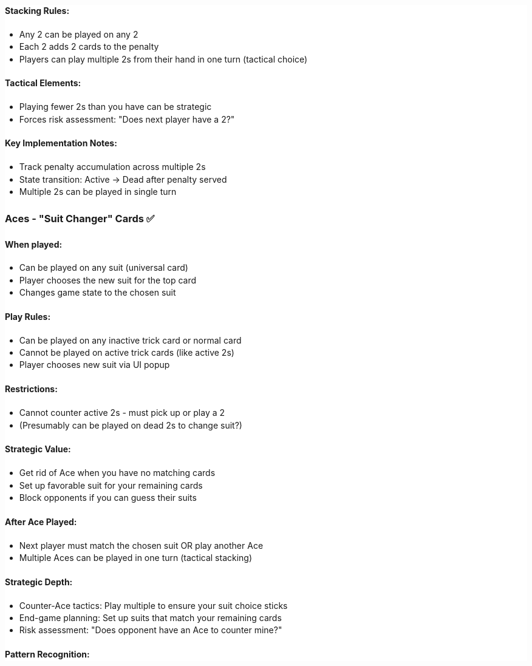 #### Stacking Rules:

- Any 2 can be played on any 2
- Each 2 adds 2 cards to the penalty
- Players can play multiple 2s from their hand in one turn (tactical choice)

#### Tactical Elements:

- Playing fewer 2s than you have can be strategic
- Forces risk assessment: "Does next player have a 2?"

#### Key Implementation Notes:

- Track penalty accumulation across multiple 2s
- State transition: Active → Dead after penalty served
- Multiple 2s can be played in single turn

### Aces - "Suit Changer" Cards ✅

#### When played:

- Can be played on any suit (universal card)
- Player chooses the new suit for the top card
- Changes game state to the chosen suit

#### Play Rules:

- Can be played on any inactive trick card or normal card
- Cannot be played on active trick cards (like active 2s)
- Player chooses new suit via UI popup

#### Restrictions:

- Cannot counter active 2s - must pick up or play a 2
- (Presumably can be played on dead 2s to change suit?)

#### Strategic Value:

- Get rid of Ace when you have no matching cards
- Set up favorable suit for your remaining cards
- Block opponents if you can guess their suits

#### After Ace Played:

- Next player must match the chosen suit OR play another Ace
- Multiple Aces can be played in one turn (tactical stacking)

#### Strategic Depth:

- Counter-Ace tactics: Play multiple to ensure your suit choice sticks
- End-game planning: Set up suits that match your remaining cards
- Risk assessment: "Does opponent have an Ace to counter mine?"

#### Pattern Recognition:
